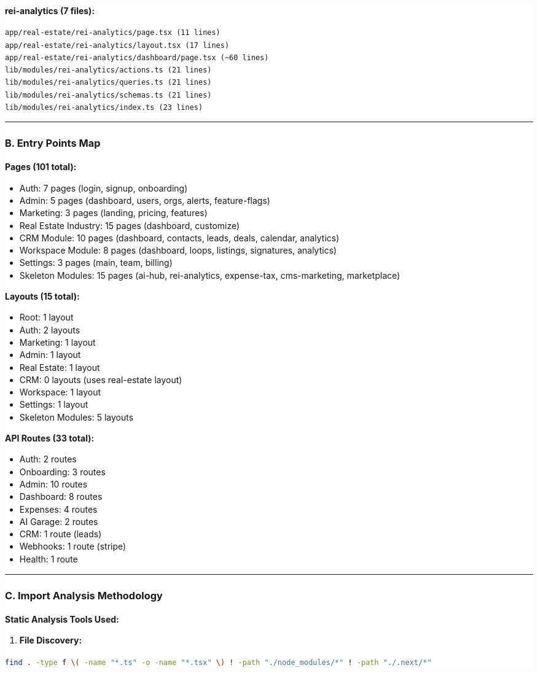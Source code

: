 **rei-analytics (7 files):**
```
app/real-estate/rei-analytics/page.tsx (11 lines)
app/real-estate/rei-analytics/layout.tsx (17 lines)
app/real-estate/rei-analytics/dashboard/page.tsx (~60 lines)
lib/modules/rei-analytics/actions.ts (21 lines)
lib/modules/rei-analytics/queries.ts (21 lines)
lib/modules/rei-analytics/schemas.ts (21 lines)
lib/modules/rei-analytics/index.ts (23 lines)
```

---

### B. Entry Points Map

**Pages (101 total):**
- Auth: 7 pages (login, signup, onboarding)
- Admin: 5 pages (dashboard, users, orgs, alerts, feature-flags)
- Marketing: 3 pages (landing, pricing, features)
- Real Estate Industry: 15 pages (dashboard, customize)
- CRM Module: 10 pages (dashboard, contacts, leads, deals, calendar, analytics)
- Workspace Module: 8 pages (dashboard, loops, listings, signatures, analytics)
- Settings: 3 pages (main, team, billing)
- Skeleton Modules: 15 pages (ai-hub, rei-analytics, expense-tax, cms-marketing, marketplace)

**Layouts (15 total):**
- Root: 1 layout
- Auth: 2 layouts
- Marketing: 1 layout
- Admin: 1 layout
- Real Estate: 1 layout
- CRM: 0 layouts (uses real-estate layout)
- Workspace: 1 layout
- Settings: 1 layout
- Skeleton Modules: 5 layouts

**API Routes (33 total):**
- Auth: 2 routes
- Onboarding: 3 routes
- Admin: 10 routes
- Dashboard: 8 routes
- Expenses: 4 routes
- AI Garage: 2 routes
- CRM: 1 route (leads)
- Webhooks: 1 route (stripe)
- Health: 1 route

---

### C. Import Analysis Methodology

**Static Analysis Tools Used:**

1. **File Discovery:**
```bash
find . -type f \( -name "*.ts" -o -name "*.tsx" \) ! -path "./node_modules/*" ! -path "./.next/*"
```
